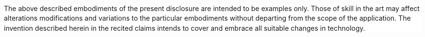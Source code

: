 The above described embodiments of the present disclosure are intended to be examples only. Those of skill in the art may affect alterations modifications and variations to the particular embodiments without departing from the scope of the application. The invention described herein in the recited claims intends to cover and embrace all suitable changes in technology.


